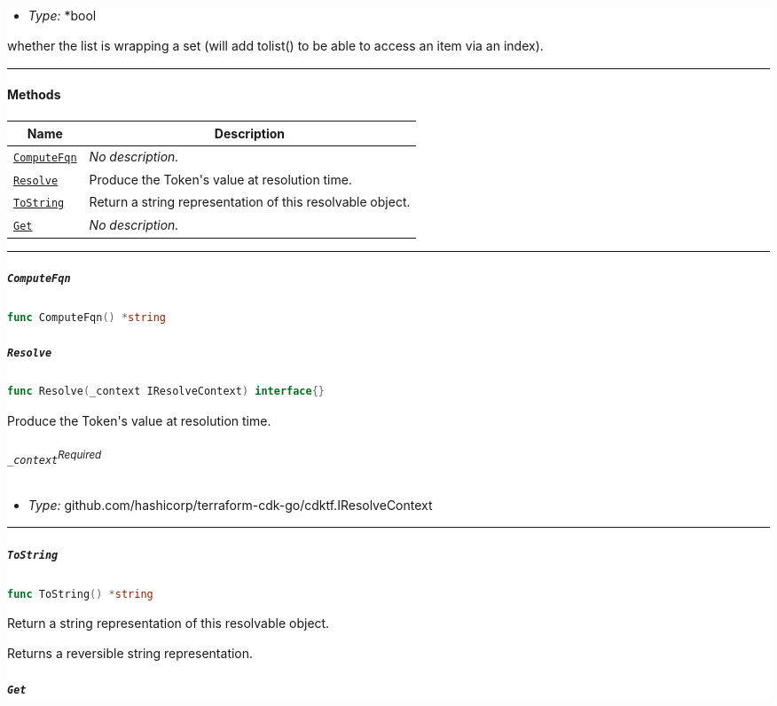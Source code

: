 - *Type:* *bool

whether the list is wrapping a set (will add tolist() to be able to access an item via an index).

---

#### Methods <a name="Methods" id="Methods"></a>

| **Name** | **Description** |
| --- | --- |
| <code><a href="#@cdktf/provider-opentelekomcloud.csbsBackupPolicyV1.CsbsBackupPolicyV1ResourceList.computeFqn">ComputeFqn</a></code> | *No description.* |
| <code><a href="#@cdktf/provider-opentelekomcloud.csbsBackupPolicyV1.CsbsBackupPolicyV1ResourceList.resolve">Resolve</a></code> | Produce the Token's value at resolution time. |
| <code><a href="#@cdktf/provider-opentelekomcloud.csbsBackupPolicyV1.CsbsBackupPolicyV1ResourceList.toString">ToString</a></code> | Return a string representation of this resolvable object. |
| <code><a href="#@cdktf/provider-opentelekomcloud.csbsBackupPolicyV1.CsbsBackupPolicyV1ResourceList.get">Get</a></code> | *No description.* |

---

##### `ComputeFqn` <a name="ComputeFqn" id="@cdktf/provider-opentelekomcloud.csbsBackupPolicyV1.CsbsBackupPolicyV1ResourceList.computeFqn"></a>

```go
func ComputeFqn() *string
```

##### `Resolve` <a name="Resolve" id="@cdktf/provider-opentelekomcloud.csbsBackupPolicyV1.CsbsBackupPolicyV1ResourceList.resolve"></a>

```go
func Resolve(_context IResolveContext) interface{}
```

Produce the Token's value at resolution time.

###### `_context`<sup>Required</sup> <a name="_context" id="@cdktf/provider-opentelekomcloud.csbsBackupPolicyV1.CsbsBackupPolicyV1ResourceList.resolve.parameter._context"></a>

- *Type:* github.com/hashicorp/terraform-cdk-go/cdktf.IResolveContext

---

##### `ToString` <a name="ToString" id="@cdktf/provider-opentelekomcloud.csbsBackupPolicyV1.CsbsBackupPolicyV1ResourceList.toString"></a>

```go
func ToString() *string
```

Return a string representation of this resolvable object.

Returns a reversible string representation.

##### `Get` <a name="Get" id="@cdktf/provider-opentelekomcloud.csbsBackupPolicyV1.CsbsBackupPolicyV1ResourceList.get"></a>
